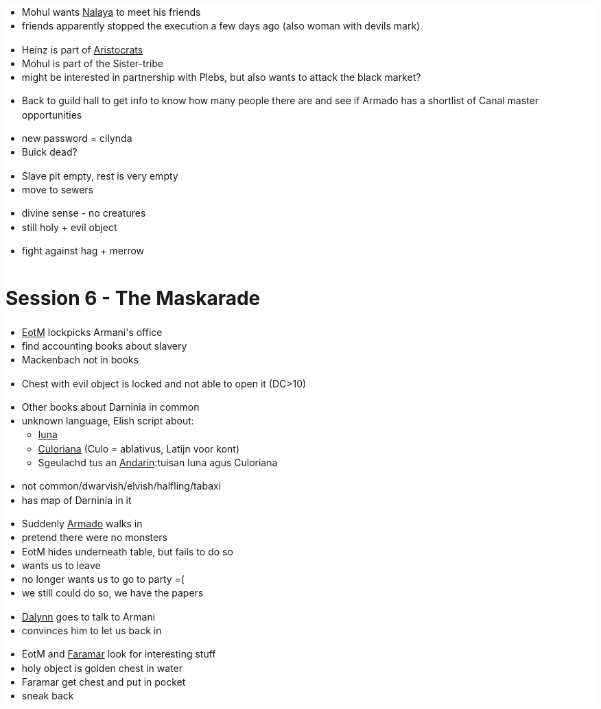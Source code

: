 + Mohul wants [Nalaya](https://bookstack.hemels.me/books/Darninia/page/nalaya) to meet his friends
+ friends apparently stopped the execution a few days ago (also woman with devils mark)

- Heinz is part of [Aristocrats](https://bookstack.hemels.me/books/Darninia/page/the-blue-puffs)
- Mohul is part of the Sister-tribe
- might be interested in partnership with Plebs, but also wants to attack the black market?

+ Back to guild hall to get info to know how many people there are and see if Armado has a shortlist of Canal master
  opportunities

- new password = cilynda
- Buick dead?

+ Slave pit empty, rest is very empty
+ move to sewers

- divine sense - no creatures
- still holy + evil object

+ fight against hag + merrow

# Session 6 - The Maskarade

- [EotM](https://bookstack.hemels.me/books/Darninia/page/eye-of-the-mountain) lockpicks Armani's office
- find accounting books about slavery
- Mackenbach not in books

+ Chest with evil object is locked and not able to open it (DC>10)

- Other books about Darninia in common
- unknown language, Elish script about:
    - [Iuna](https://bookstack.hemels.me/books/Darninia/page/iuna)
    - [Culoriana](https://bookstack.hemels.me/books/Darninia/page/culorianacora) (Culo = ablativus, Latijn voor kont)
    - Sgeulachd tus an [Andarin](https://bookstack.hemels.me/books/Darninia/page/the-andarin):tuisan Iuna agus Culoriana

+ not common/dwarvish/elvish/halfling/tabaxi
+ has map of Darninia in it

- Suddenly [Armado](https://bookstack.hemels.me/books/Darninia/page/the-voiceless#Notable%20followers) walks in
- pretend there were no monsters
- EotM hides underneath table, but fails to do so
- wants us to leave
- no longer wants us to go to party =(
- we still could do so, we have the papers

+ [Dalynn](https://bookstack.hemels.me/books/Darninia/page/dalynn-lathrana) goes to talk to Armani
+ convinces him to let us back in

- EotM and [Faramar](https://bookstack.hemels.me/books/Darninia/page/faramar-illitris) look for interesting stuff
- holy object is golden chest in water
- Faramar get chest and put in pocket
- sneak back
